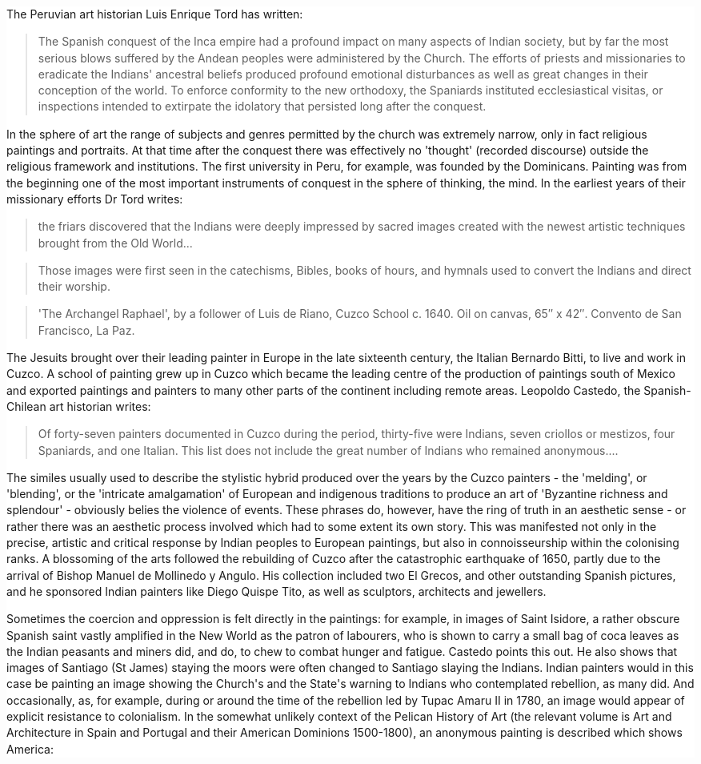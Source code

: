 The Peruvian art historian Luis Enrique Tord has written:

> The Spanish conquest of the Inca empire had a profound impact on many aspects of Indian society, but by far the most serious blows suffered by the Andean peoples were administered by the Church.
The efforts of priests and missionaries to eradicate the Indians' ancestral beliefs produced profound emotional disturbances as well as great changes in their conception of the world.
To enforce conformity to the new orthodoxy, the Spaniards instituted ecclesiastical visitas, or inspections intended to extirpate the idolatory that persisted long after the conquest.

In the sphere of art the range of subjects and genres permitted by the church was extremely narrow, only in fact religious paintings and portraits.
At that time after the conquest there was effectively no 'thought' (recorded discourse) outside the religious framework and institutions.
The first university in Peru, for example, was founded by the Dominicans.
Painting was from the beginning one of the most important instruments of conquest in the sphere of thinking, the mind.
In the earliest years of their missionary efforts Dr Tord writes:

> the friars discovered that the Indians were deeply impressed by sacred images created with the newest artistic techniques brought from the Old World...

> Those images were first seen in the catechisms, Bibles, books of hours, and hymnals used to convert the Indians and direct their worship.

> 'The Archangel Raphael', by a follower of Luis de Riano, Cuzco School c. 1640.
Oil on canvas, 65″ x 42″.
Convento de San Francisco, La Paz.

The Jesuits brought over their leading painter in Europe in the late sixteenth century, the Italian Bernardo Bitti, to live and work in Cuzco.
A school of painting grew up in Cuzco which became the leading centre of the production of paintings south of Mexico and exported paintings and painters to many other parts of the continent including remote areas.
Leopoldo Castedo, the Spanish-Chilean art historian writes:

> Of forty-seven painters documented in Cuzco during the period, thirty-five were Indians, seven criollos or mestizos, four Spaniards, and one Italian.
This list does not include the great number of Indians who remained anonymous....

The similes usually used to describe the stylistic hybrid produced over the years by the Cuzco painters - the 'melding', or 'blending', or the 'intricate amalgamation' of European and indigenous traditions to produce an art of 'Byzantine richness and splendour' - obviously belies the violence of events.
These phrases do, however, have the ring of truth in an aesthetic sense - or rather there was an aesthetic process involved which had to some extent its own story.
This was manifested not only in the precise, artistic and critical response by Indian peoples to European paintings, but also in connoisseurship within the colonising ranks.
A blossoming of the arts followed the rebuilding of Cuzco after the catastrophic earthquake of 1650, partly due to the arrival of Bishop Manuel de Mollinedo y Angulo.
His collection included two El Grecos, and other outstanding Spanish pictures, and he sponsored Indian painters like Diego Quispe Tito, as well as sculptors, architects and jewellers.

Sometimes the coercion and oppression is felt directly in the paintings: for example, in images of Saint Isidore, a rather obscure Spanish saint vastly amplified in the New World as the patron of labourers, who is shown to carry a small bag of coca leaves as the Indian peasants and miners did, and do, to chew to combat hunger and fatigue.
Castedo points this out.
He also shows that images of Santiago (St James) staying the moors were often changed to Santiago slaying the Indians.
Indian painters would in this case be painting an image showing the Church's and the State's warning to Indians who contemplated rebellion, as many did.
And occasionally, as, for example, during or around the time of the rebellion led by Tupac Amaru II in 1780, an image would appear of explicit resistance to colonialism.
In the somewhat unlikely context of the Pelican History of Art (the relevant volume is Art and Architecture in Spain and Portugal and their American Dominions 1500-1800), an anonymous painting is described which shows America:
